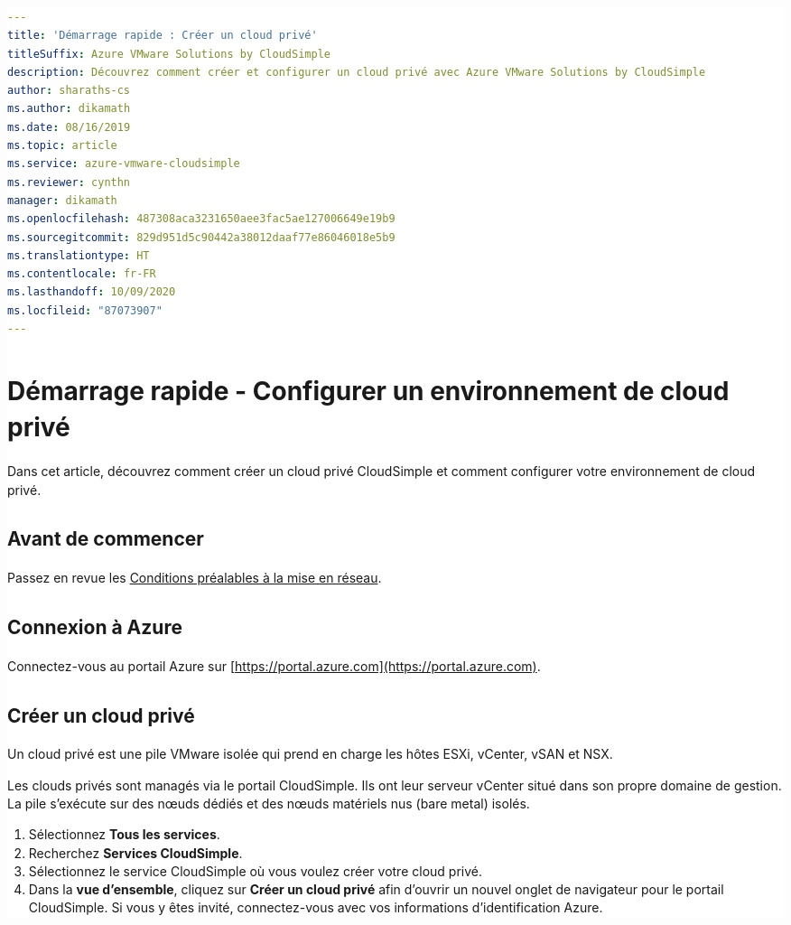 ```yaml
---
title: 'Démarrage rapide : Créer un cloud privé'
titleSuffix: Azure VMware Solutions by CloudSimple
description: Découvrez comment créer et configurer un cloud privé avec Azure VMware Solutions by CloudSimple
author: sharaths-cs
ms.author: dikamath
ms.date: 08/16/2019
ms.topic: article
ms.service: azure-vmware-cloudsimple
ms.reviewer: cynthn
manager: dikamath
ms.openlocfilehash: 487308aca3231650aee3fac5ae127006649e19b9
ms.sourcegitcommit: 829d951d5c90442a38012daaf77e86046018e5b9
ms.translationtype: HT
ms.contentlocale: fr-FR
ms.lasthandoff: 10/09/2020
ms.locfileid: "87073907"
---
```

# <a name="quickstart---configure-a-private-cloud-environment"></a>Démarrage rapide - Configurer un environnement de cloud privé

Dans cet article, découvrez comment créer un cloud privé CloudSimple et comment configurer votre environnement de cloud privé.

## <a name="before-you-begin"></a>Avant de commencer

Passez en revue les [Conditions préalables à la mise en réseau](cloudsimple-network-checklist.md).

## <a name="sign-in-to-azure"></a>Connexion à Azure

Connectez-vous au portail Azure sur [https://portal.azure.com](https://portal.azure.com).

## <a name="create-a-private-cloud"></a>Créer un cloud privé

Un cloud privé est une pile VMware isolée qui prend en charge les hôtes ESXi, vCenter, vSAN et NSX.

Les clouds privés sont managés via le portail CloudSimple. Ils ont leur serveur vCenter situé dans son propre domaine de gestion. La pile s’exécute sur des nœuds dédiés et des nœuds matériels nus (bare metal) isolés.

1. Sélectionnez **Tous les services**.
2. Recherchez **Services CloudSimple**.
3. Sélectionnez le service CloudSimple où vous voulez créer votre cloud privé.
4. Dans la **vue d’ensemble**, cliquez sur **Créer un cloud privé** afin d’ouvrir un nouvel onglet de navigateur pour le portail CloudSimple.  Si vous y êtes invité, connectez-vous avec vos informations d’identification Azure.  
